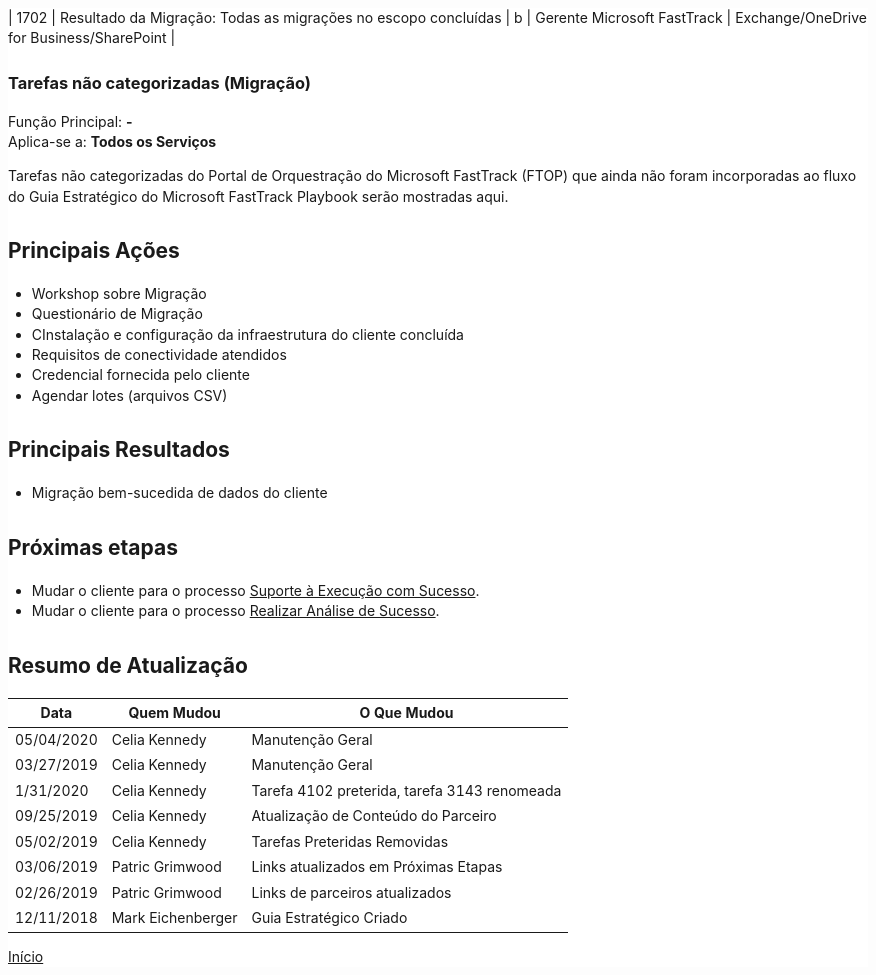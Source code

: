 | 1702    | Resultado da Migração: Todas as migrações no escopo concluídas     | b                        | Gerente Microsoft FastTrack          | Exchange/OneDrive for Business/SharePoint |

### Tarefas não categorizadas (Migração)

Função Principal: **-**  
Aplica-se a: **Todos os Serviços**

Tarefas não categorizadas do Portal de Orquestração do Microsoft FastTrack (FTOP) que ainda não foram incorporadas ao fluxo do Guia Estratégico do Microsoft FastTrack Playbook serão mostradas aqui.  

##  Principais Ações

  - Workshop sobre Migração
  - Questionário de Migração
  - CInstalação e configuração da infraestrutura do cliente concluída
  - Requisitos de conectividade atendidos
  - Credencial fornecida pelo cliente
  - Agendar lotes (arquivos CSV)

##  Principais Resultados

- Migração bem-sucedida de dados do cliente

## Próximas etapas

  - Mudar o cliente para o processo [Suporte à Execução com Sucesso](success-support-success-execution-partner-pr.md).
  - Mudar o cliente para o processo [Realizar Análise de Sucesso](success-conduct-success-review-partner-pr.md).


##  Resumo de Atualização

| Data       | Quem Mudou       | O Que Mudou        |
| ---------- | ----------------- | ----------------    |
|05/04/2020| Celia Kennedy|  Manutenção Geral|
| 03/27/2019 | Celia Kennedy     | Manutenção Geral |
| 1/31/2020  | Celia Kennedy | Tarefa 4102 preterida, tarefa 3143 renomeada |
| 09/25/2019 | Celia Kennedy     | Atualização de Conteúdo do Parceiro |
| 05/02/2019 | Celia Kennedy     | Tarefas Preteridas Removidas |
| 03/06/2019 | Patric Grimwood   | Links atualizados em Próximas Etapas |
| 02/26/2019 | Patric Grimwood   | Links de parceiros atualizados |
| 12/11/2018 | Mark Eichenberger | Guia Estratégico Criado      |

[Início](http://partner-docs.microsoft.com)

